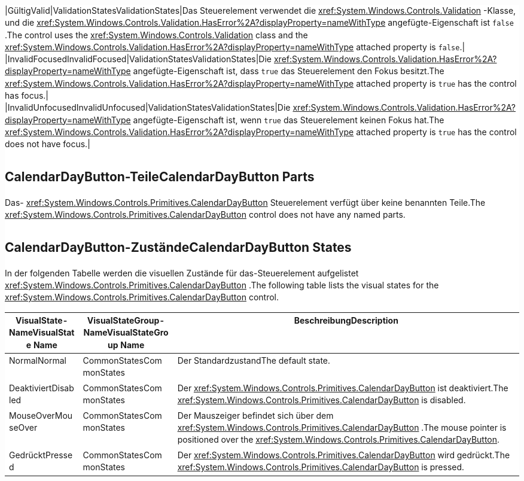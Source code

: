 |<span data-ttu-id="bb7a9-170">Gültig</span><span class="sxs-lookup"><span data-stu-id="bb7a9-170">Valid</span></span>|<span data-ttu-id="bb7a9-171">ValidationStates</span><span class="sxs-lookup"><span data-stu-id="bb7a9-171">ValidationStates</span></span>|<span data-ttu-id="bb7a9-172">Das Steuerelement verwendet die <xref:System.Windows.Controls.Validation> -Klasse, und die <xref:System.Windows.Controls.Validation.HasError%2A?displayProperty=nameWithType> angefügte-Eigenschaft ist `false` .</span><span class="sxs-lookup"><span data-stu-id="bb7a9-172">The control uses the <xref:System.Windows.Controls.Validation> class and the <xref:System.Windows.Controls.Validation.HasError%2A?displayProperty=nameWithType> attached property is `false`.</span></span>|  
|<span data-ttu-id="bb7a9-173">InvalidFocused</span><span class="sxs-lookup"><span data-stu-id="bb7a9-173">InvalidFocused</span></span>|<span data-ttu-id="bb7a9-174">ValidationStates</span><span class="sxs-lookup"><span data-stu-id="bb7a9-174">ValidationStates</span></span>|<span data-ttu-id="bb7a9-175">Die <xref:System.Windows.Controls.Validation.HasError%2A?displayProperty=nameWithType> angefügte-Eigenschaft ist, dass `true` das Steuerelement den Fokus besitzt.</span><span class="sxs-lookup"><span data-stu-id="bb7a9-175">The <xref:System.Windows.Controls.Validation.HasError%2A?displayProperty=nameWithType> attached property is `true` has the control has focus.</span></span>|  
|<span data-ttu-id="bb7a9-176">InvalidUnfocused</span><span class="sxs-lookup"><span data-stu-id="bb7a9-176">InvalidUnfocused</span></span>|<span data-ttu-id="bb7a9-177">ValidationStates</span><span class="sxs-lookup"><span data-stu-id="bb7a9-177">ValidationStates</span></span>|<span data-ttu-id="bb7a9-178">Die <xref:System.Windows.Controls.Validation.HasError%2A?displayProperty=nameWithType> angefügte-Eigenschaft ist, wenn `true` das Steuerelement keinen Fokus hat.</span><span class="sxs-lookup"><span data-stu-id="bb7a9-178">The <xref:System.Windows.Controls.Validation.HasError%2A?displayProperty=nameWithType> attached property is `true` has the control does not have focus.</span></span>|  
  
## <a name="calendardaybutton-parts"></a><span data-ttu-id="bb7a9-179">CalendarDayButton-Teile</span><span class="sxs-lookup"><span data-stu-id="bb7a9-179">CalendarDayButton Parts</span></span>  
 <span data-ttu-id="bb7a9-180">Das- <xref:System.Windows.Controls.Primitives.CalendarDayButton> Steuerelement verfügt über keine benannten Teile.</span><span class="sxs-lookup"><span data-stu-id="bb7a9-180">The <xref:System.Windows.Controls.Primitives.CalendarDayButton> control does not have any named parts.</span></span>  
  
## <a name="calendardaybutton-states"></a><span data-ttu-id="bb7a9-181">CalendarDayButton-Zustände</span><span class="sxs-lookup"><span data-stu-id="bb7a9-181">CalendarDayButton States</span></span>  
 <span data-ttu-id="bb7a9-182">In der folgenden Tabelle werden die visuellen Zustände für das-Steuerelement aufgelistet <xref:System.Windows.Controls.Primitives.CalendarDayButton> .</span><span class="sxs-lookup"><span data-stu-id="bb7a9-182">The following table lists the visual states for the <xref:System.Windows.Controls.Primitives.CalendarDayButton> control.</span></span>  
  
|<span data-ttu-id="bb7a9-183">VisualState-Name</span><span class="sxs-lookup"><span data-stu-id="bb7a9-183">VisualState Name</span></span>|<span data-ttu-id="bb7a9-184">VisualStateGroup-Name</span><span class="sxs-lookup"><span data-stu-id="bb7a9-184">VisualStateGroup Name</span></span>|<span data-ttu-id="bb7a9-185">Beschreibung</span><span class="sxs-lookup"><span data-stu-id="bb7a9-185">Description</span></span>|  
|-|-|-|  
|<span data-ttu-id="bb7a9-186">Normal</span><span class="sxs-lookup"><span data-stu-id="bb7a9-186">Normal</span></span>|<span data-ttu-id="bb7a9-187">CommonStates</span><span class="sxs-lookup"><span data-stu-id="bb7a9-187">CommonStates</span></span>|<span data-ttu-id="bb7a9-188">Der Standardzustand</span><span class="sxs-lookup"><span data-stu-id="bb7a9-188">The default state.</span></span>|  
|<span data-ttu-id="bb7a9-189">Deaktiviert</span><span class="sxs-lookup"><span data-stu-id="bb7a9-189">Disabled</span></span>|<span data-ttu-id="bb7a9-190">CommonStates</span><span class="sxs-lookup"><span data-stu-id="bb7a9-190">CommonStates</span></span>|<span data-ttu-id="bb7a9-191">Der <xref:System.Windows.Controls.Primitives.CalendarDayButton> ist deaktiviert.</span><span class="sxs-lookup"><span data-stu-id="bb7a9-191">The <xref:System.Windows.Controls.Primitives.CalendarDayButton> is disabled.</span></span>|  
|<span data-ttu-id="bb7a9-192">MouseOver</span><span class="sxs-lookup"><span data-stu-id="bb7a9-192">MouseOver</span></span>|<span data-ttu-id="bb7a9-193">CommonStates</span><span class="sxs-lookup"><span data-stu-id="bb7a9-193">CommonStates</span></span>|<span data-ttu-id="bb7a9-194">Der Mauszeiger befindet sich über dem <xref:System.Windows.Controls.Primitives.CalendarDayButton> .</span><span class="sxs-lookup"><span data-stu-id="bb7a9-194">The mouse pointer is positioned over the <xref:System.Windows.Controls.Primitives.CalendarDayButton>.</span></span>|  
|<span data-ttu-id="bb7a9-195">Gedrückt</span><span class="sxs-lookup"><span data-stu-id="bb7a9-195">Pressed</span></span>|<span data-ttu-id="bb7a9-196">CommonStates</span><span class="sxs-lookup"><span data-stu-id="bb7a9-196">CommonStates</span></span>|<span data-ttu-id="bb7a9-197">Der <xref:System.Windows.Controls.Primitives.CalendarDayButton> wird gedrückt.</span><span class="sxs-lookup"><span data-stu-id="bb7a9-197">The <xref:System.Windows.Controls.Primitives.CalendarDayButton> is pressed.</span></span>|  